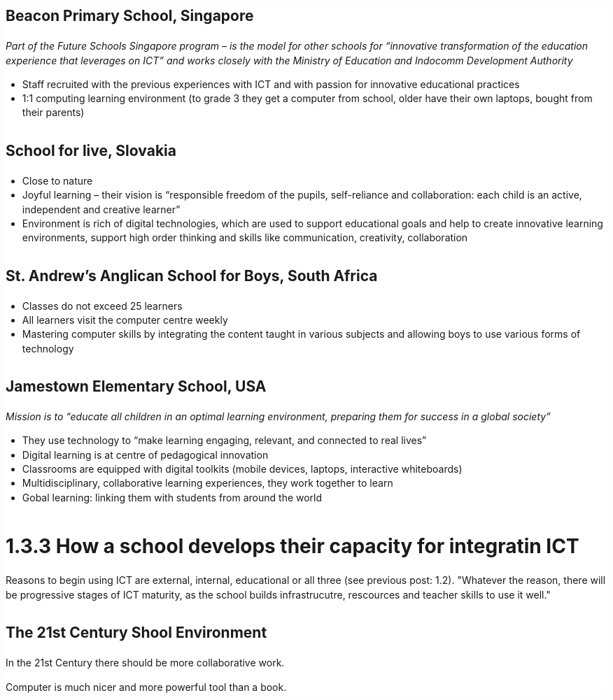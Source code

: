 ## Beacon Primary School, Singapore

*Part of the Future Schools Singapore program – is the model for other schools for “innovative transformation of the education experience that leverages on ICT” and works closely with the Ministry of Education and Indocomm Development Authority*

* Staff recruited with the previous experiences with ICT and with passion for innovative educational practices
* 1:1 computing learning environment (to grade 3 they get a computer from school, older have their own laptops, bought from their parents)

## School for live, Slovakia

* Close to nature
* Joyful learning – their vision is “responsible freedom of the pupils, self-reliance and collaboration: each child is an active, independent and creative learner”
* Environment is rich of digital technologies, which are used to support educational goals and help to create innovative learning environments, support high order thinking and skills like communication, creativity, collaboration

## St. Andrew’s Anglican School for Boys, South Africa

* Classes do not exceed 25 learners
* All learners visit the computer centre weekly
* Mastering computer skills by integrating the content taught in various subjects and allowing boys to use various forms of technology

## Jamestown Elementary School, USA

*Mission is to “educate all children in an optimal learning environment, preparing them for success in a global society”*

* They use technology to “make learning engaging, relevant, and connected to real lives”
* Digital learning is at centre of pedagogical innovation
* Classrooms are equipped with digital toolkits (mobile devices, laptops, interactive whiteboards)
* Multidisciplinary, collaborative learning experiences, they work together to learn
* Gobal learning: linking them with students from around the world

# 1.3.3 How a school develops their capacity for integratin ICT
Reasons to begin using ICT are external, internal, educational or all three (see previous post: 1.2). "Whatever the reason, there will be progressive stages of ICT maturity, as the school builds infrastrucutre, rescources and teacher skills to use it well."

## The 21st Century Shool Environment

In the 21st Century there should be more collaborative work.

Computer is much nicer and more powerful tool than a book.
